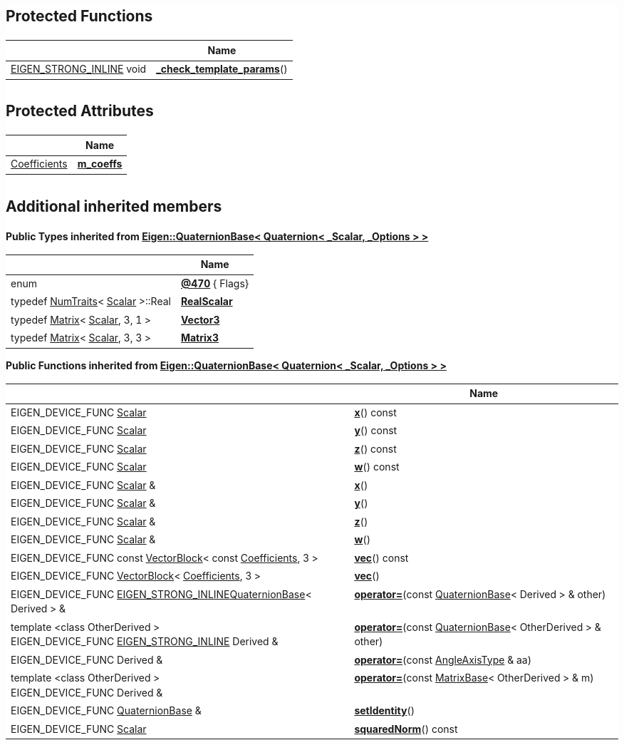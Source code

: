 ## Protected Functions

|                | Name           |
| -------------- | -------------- |
| <a href="http://example.org/files/macros_8h/#define-eigen-strong-inline">EIGEN_STRONG_INLINE</a> void | **[_check_template_params](http://example.org/classes/classeigen_1_1quaternion/#function--check-template-params)**() |

## Protected Attributes

|                | Name           |
| -------------- | -------------- |
| <a href="http://example.org/classes/classeigen_1_1quaternion/#typedef-coefficients">Coefficients</a> | **[m_coeffs](http://example.org/classes/classeigen_1_1quaternion/#variable-m-coeffs)**  |

## Additional inherited members

**Public Types inherited from [Eigen::QuaternionBase< Quaternion< _Scalar, _Options > >](http://example.org/classes/classeigen_1_1quaternionbase/)**

|                | Name           |
| -------------- | -------------- |
| enum| **[@470](http://example.org/classes/classeigen_1_1quaternionbase/#enum-@470)** { Flags} |
| typedef <a href="http://example.org/classes/structeigen_1_1numtraits/">NumTraits</a>< <a href="http://example.org/classes/classeigen_1_1quaternionbase/#typedef-scalar">Scalar</a> >::Real | **[RealScalar](http://example.org/classes/classeigen_1_1quaternionbase/#typedef-realscalar)**  |
| typedef <a href="http://example.org/classes/classeigen_1_1matrix/">Matrix</a>< <a href="http://example.org/classes/classeigen_1_1quaternionbase/#typedef-scalar">Scalar</a>, 3, 1 > | **[Vector3](http://example.org/classes/classeigen_1_1quaternionbase/#typedef-vector3)**  |
| typedef <a href="http://example.org/classes/classeigen_1_1matrix/">Matrix</a>< <a href="http://example.org/classes/classeigen_1_1quaternionbase/#typedef-scalar">Scalar</a>, 3, 3 > | **[Matrix3](http://example.org/classes/classeigen_1_1quaternionbase/#typedef-matrix3)**  |

**Public Functions inherited from [Eigen::QuaternionBase< Quaternion< _Scalar, _Options > >](http://example.org/classes/classeigen_1_1quaternionbase/)**

|                | Name           |
| -------------- | -------------- |
| EIGEN_DEVICE_FUNC <a href="http://example.org/classes/classeigen_1_1quaternionbase/#typedef-scalar">Scalar</a> | **[x](http://example.org/classes/classeigen_1_1quaternionbase/#function-x)**() const |
| EIGEN_DEVICE_FUNC <a href="http://example.org/classes/classeigen_1_1quaternionbase/#typedef-scalar">Scalar</a> | **[y](http://example.org/classes/classeigen_1_1quaternionbase/#function-y)**() const |
| EIGEN_DEVICE_FUNC <a href="http://example.org/classes/classeigen_1_1quaternionbase/#typedef-scalar">Scalar</a> | **[z](http://example.org/classes/classeigen_1_1quaternionbase/#function-z)**() const |
| EIGEN_DEVICE_FUNC <a href="http://example.org/classes/classeigen_1_1quaternionbase/#typedef-scalar">Scalar</a> | **[w](http://example.org/classes/classeigen_1_1quaternionbase/#function-w)**() const |
| EIGEN_DEVICE_FUNC <a href="http://example.org/classes/classeigen_1_1quaternionbase/#typedef-scalar">Scalar</a> & | **[x](http://example.org/classes/classeigen_1_1quaternionbase/#function-x)**() |
| EIGEN_DEVICE_FUNC <a href="http://example.org/classes/classeigen_1_1quaternionbase/#typedef-scalar">Scalar</a> & | **[y](http://example.org/classes/classeigen_1_1quaternionbase/#function-y)**() |
| EIGEN_DEVICE_FUNC <a href="http://example.org/classes/classeigen_1_1quaternionbase/#typedef-scalar">Scalar</a> & | **[z](http://example.org/classes/classeigen_1_1quaternionbase/#function-z)**() |
| EIGEN_DEVICE_FUNC <a href="http://example.org/classes/classeigen_1_1quaternionbase/#typedef-scalar">Scalar</a> & | **[w](http://example.org/classes/classeigen_1_1quaternionbase/#function-w)**() |
| EIGEN_DEVICE_FUNC const <a href="http://example.org/classes/classeigen_1_1vectorblock/">VectorBlock</a>< const <a href="http://example.org/classes/classeigen_1_1quaternionbase/#typedef-coefficients">Coefficients</a>, 3 > | **[vec](http://example.org/classes/classeigen_1_1quaternionbase/#function-vec)**() const |
| EIGEN_DEVICE_FUNC <a href="http://example.org/classes/classeigen_1_1vectorblock/">VectorBlock</a>< <a href="http://example.org/classes/classeigen_1_1quaternionbase/#typedef-coefficients">Coefficients</a>, 3 > | **[vec](http://example.org/classes/classeigen_1_1quaternionbase/#function-vec)**() |
| EIGEN_DEVICE_FUNC <a href="http://example.org/files/macros_8h/#define-eigen-strong-inline">EIGEN_STRONG_INLINE</a><a href="http://example.org/classes/classeigen_1_1quaternionbase/">QuaternionBase</a>< Derived > & | **[operator=](http://example.org/classes/classeigen_1_1quaternionbase/#function-operator=)**(const <a href="http://example.org/classes/classeigen_1_1quaternionbase/">QuaternionBase</a>< Derived > & other) |
| template <class OtherDerived \> <br>EIGEN_DEVICE_FUNC <a href="http://example.org/files/macros_8h/#define-eigen-strong-inline">EIGEN_STRONG_INLINE</a> Derived & | **[operator=](http://example.org/classes/classeigen_1_1quaternionbase/#function-operator=)**(const <a href="http://example.org/classes/classeigen_1_1quaternionbase/">QuaternionBase</a>< OtherDerived > & other) |
| EIGEN_DEVICE_FUNC Derived & | **[operator=](http://example.org/classes/classeigen_1_1quaternionbase/#function-operator=)**(const <a href="http://example.org/classes/classeigen_1_1quaternionbase/#typedef-angleaxistype">AngleAxisType</a> & aa) |
| template <class OtherDerived \> <br>EIGEN_DEVICE_FUNC Derived & | **[operator=](http://example.org/classes/classeigen_1_1quaternionbase/#function-operator=)**(const <a href="http://example.org/classes/classeigen_1_1matrixbase/">MatrixBase</a>< OtherDerived > & m) |
| EIGEN_DEVICE_FUNC <a href="http://example.org/classes/classeigen_1_1quaternionbase/">QuaternionBase</a> & | **[setIdentity](http://example.org/classes/classeigen_1_1quaternionbase/#function-setidentity)**() |
| EIGEN_DEVICE_FUNC <a href="http://example.org/classes/classeigen_1_1quaternionbase/#typedef-scalar">Scalar</a> | **[squaredNorm](http://example.org/classes/classeigen_1_1quaternionbase/#function-squarednorm)**() const |